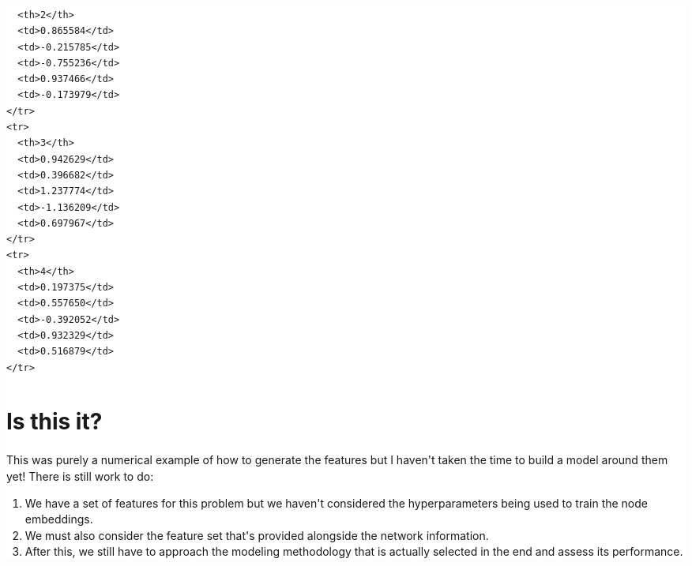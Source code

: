       <th>2</th>
      <td>0.865584</td>
      <td>-0.215785</td>
      <td>-0.755236</td>
      <td>0.937466</td>
      <td>-0.173979</td>
    </tr>
    <tr>
      <th>3</th>
      <td>0.942629</td>
      <td>0.396682</td>
      <td>1.237774</td>
      <td>-1.136209</td>
      <td>0.697967</td>
    </tr>
    <tr>
      <th>4</th>
      <td>0.197375</td>
      <td>0.557650</td>
      <td>-0.392052</td>
      <td>0.932329</td>
      <td>0.516879</td>
    </tr>
  </tbody>
</table>
</div>



# Is this it?

This was purely a numerical example of how to generate the features but I haven't taken the time to build a model around them yet! There is still work to do:

1. We have a set of features for this problem but we haven't considered the hyperparameters being used to train the node embeddings.
2. We must also consider the feature set that's provided alongside the network information.
3. After this, we still have to approach the modeling methodology that is actually selected in the end and assess its performance.
